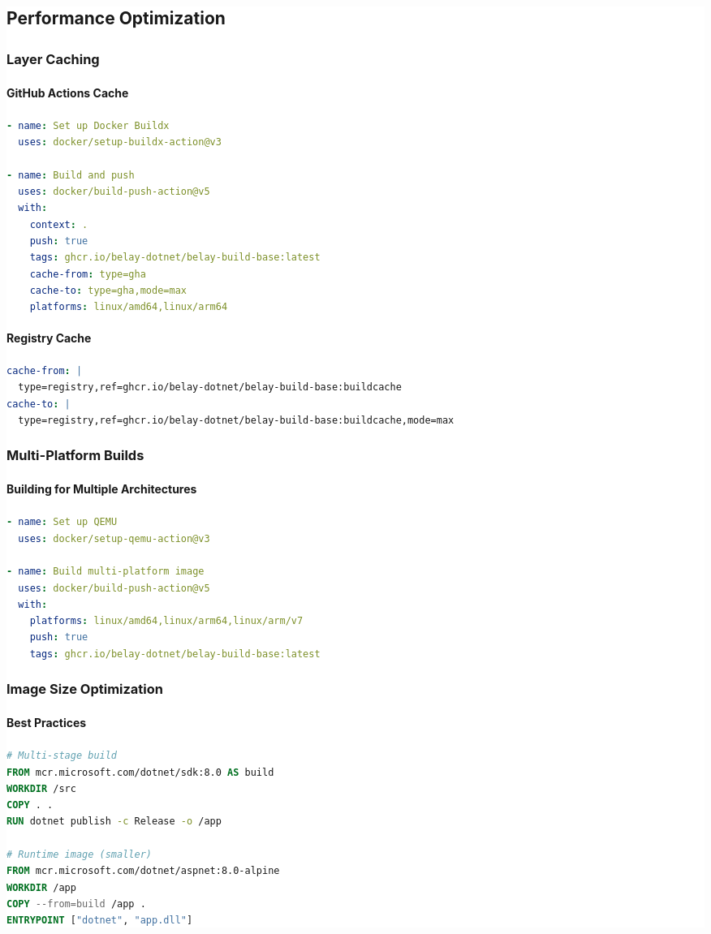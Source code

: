 ## Performance Optimization

### Layer Caching

#### GitHub Actions Cache
```yaml
- name: Set up Docker Buildx
  uses: docker/setup-buildx-action@v3
  
- name: Build and push
  uses: docker/build-push-action@v5
  with:
    context: .
    push: true
    tags: ghcr.io/belay-dotnet/belay-build-base:latest
    cache-from: type=gha
    cache-to: type=gha,mode=max
    platforms: linux/amd64,linux/arm64
```

#### Registry Cache
```yaml
cache-from: |
  type=registry,ref=ghcr.io/belay-dotnet/belay-build-base:buildcache
cache-to: |
  type=registry,ref=ghcr.io/belay-dotnet/belay-build-base:buildcache,mode=max
```

### Multi-Platform Builds

#### Building for Multiple Architectures
```yaml
- name: Set up QEMU
  uses: docker/setup-qemu-action@v3
  
- name: Build multi-platform image
  uses: docker/build-push-action@v5
  with:
    platforms: linux/amd64,linux/arm64,linux/arm/v7
    push: true
    tags: ghcr.io/belay-dotnet/belay-build-base:latest
```

### Image Size Optimization

#### Best Practices
```dockerfile
# Multi-stage build
FROM mcr.microsoft.com/dotnet/sdk:8.0 AS build
WORKDIR /src
COPY . .
RUN dotnet publish -c Release -o /app

# Runtime image (smaller)
FROM mcr.microsoft.com/dotnet/aspnet:8.0-alpine
WORKDIR /app
COPY --from=build /app .
ENTRYPOINT ["dotnet", "app.dll"]
```
